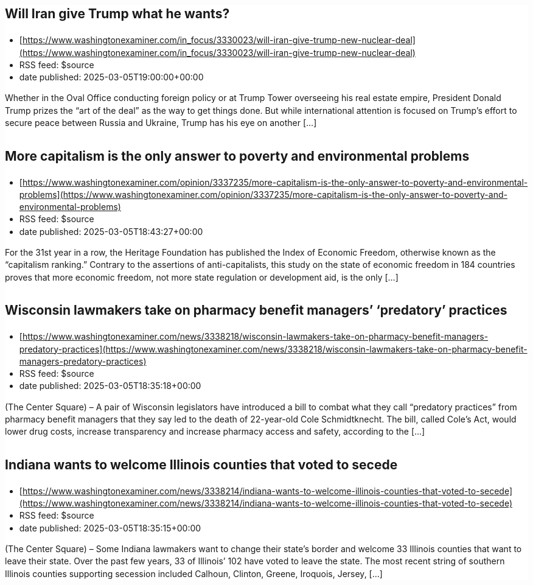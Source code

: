 ## Will Iran give Trump what he wants?
 - [https://www.washingtonexaminer.com/in_focus/3330023/will-iran-give-trump-new-nuclear-deal](https://www.washingtonexaminer.com/in_focus/3330023/will-iran-give-trump-new-nuclear-deal)
 - RSS feed: $source
 - date published: 2025-03-05T19:00:00+00:00

Whether in the Oval Office conducting foreign policy or at Trump Tower overseeing his real estate empire, President Donald Trump prizes the &#8220;art of the deal&#8221; as the way to get things done. But while international attention is focused on Trump&#8217;s effort to secure peace between Russia and Ukraine, Trump has his eye on another [&#8230;]

## More capitalism is the only answer to poverty and environmental problems
 - [https://www.washingtonexaminer.com/opinion/3337235/more-capitalism-is-the-only-answer-to-poverty-and-environmental-problems](https://www.washingtonexaminer.com/opinion/3337235/more-capitalism-is-the-only-answer-to-poverty-and-environmental-problems)
 - RSS feed: $source
 - date published: 2025-03-05T18:43:27+00:00

For the 31st year in a row, the Heritage Foundation has published the Index of Economic Freedom, otherwise known as the “capitalism ranking.” Contrary to the assertions of anti-capitalists, this study on the state of economic freedom in 184 countries proves that more economic freedom, not more state regulation or development aid, is the only [&#8230;]

## Wisconsin lawmakers take on pharmacy benefit managers’ ‘predatory’ practices
 - [https://www.washingtonexaminer.com/news/3338218/wisconsin-lawmakers-take-on-pharmacy-benefit-managers-predatory-practices](https://www.washingtonexaminer.com/news/3338218/wisconsin-lawmakers-take-on-pharmacy-benefit-managers-predatory-practices)
 - RSS feed: $source
 - date published: 2025-03-05T18:35:18+00:00

(The Center Square) – A pair of Wisconsin legislators have introduced a bill to combat what they call “predatory practices” from pharmacy benefit managers that they say led to the death of 22-year-old Cole Schmidtknecht. The bill, called Cole’s Act, would lower drug costs, increase transparency and increase pharmacy access and safety, according to the [&#8230;]

## Indiana wants to welcome Illinois counties that voted to secede
 - [https://www.washingtonexaminer.com/news/3338214/indiana-wants-to-welcome-illinois-counties-that-voted-to-secede](https://www.washingtonexaminer.com/news/3338214/indiana-wants-to-welcome-illinois-counties-that-voted-to-secede)
 - RSS feed: $source
 - date published: 2025-03-05T18:35:15+00:00

(The Center Square) – Some Indiana lawmakers want to change their state’s border and welcome 33 Illinois counties that want to leave their state. Over the past few years, 33 of Illinois’ 102 have voted to leave the state. The most recent string of southern Illinois counties supporting secession included Calhoun, Clinton, Greene, Iroquois, Jersey, [&#8230;]
